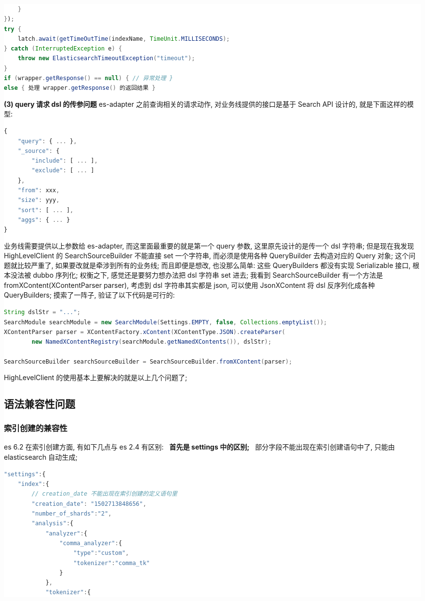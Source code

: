 ``` java
    }
});
try {
    latch.await(getTimeOutTime(indexName, TimeUnit.MILLISECONDS);
} catch (InterruptedException e) {
    throw new ElasticsearchTimeoutException("timeout");
}
if (wrapper.getResponse() == null) { // 异常处理 } 
else { 处理 wrapper.getResponse() 的返回结果 }
```

**(3) query 请求 dsl 的传参问题**
es-adapter 之前查询相关的请求动作, 对业务线提供的接口是基于 Search API 设计的, 就是下面这样的模型:
``` javascript
{
    "query": { ... },
    "_source": {
        "include": [ ... ],
        "exclude": [ ... ]
    },
    "from": xxx,
    "size": yyy,
    "sort": [ ... ],
    "aggs": { ... }
}
```
业务线需要提供以上参数给 es-adapter, 而这里面最重要的就是第一个 query 参数, 这里原先设计的是传一个 dsl 字符串; 但是现在我发现 HighLevelClient 的 SearchSourceBuilder 不能直接 set 一个字符串, 而必须是使用各种 QueryBuilder 去构造对应的 Query 对象; 
这个问题就比较严重了, 如果要改就是牵涉到所有的业务线; 而且即便是想改, 也没那么简单: 这些 QueryBuilders 都没有实现 Serializable 接口, 根本没法被 dubbo 序列化;
权衡之下, 感觉还是要努力想办法把 dsl 字符串 set 进去; 我看到 SearchSourceBuilder 有一个方法是 fromXContent(XContentParser parser), 考虑到 dsl 字符串其实都是 json, 可以使用 JsonXContent 将 dsl 反序列化成各种 QueryBuilders; 摸索了一阵子, 验证了以下代码是可行的:
``` java
String dslStr = "...";
SearchModule searchModule = new SearchModule(Settings.EMPTY, false, Collections.emptyList());
XContentParser parser = XContentFactory.xContent(XContentType.JSON).createParser(
        new NamedXContentRegistry(searchModule.getNamedXContents()), dslStr);

SearchSourceBuilder searchSourceBuilder = SearchSourceBuilder.fromXContent(parser);
```
HighLevelClient 的使用基本上要解决的就是以上几个问题了;

## **语法兼容性问题**
### **索引创建的兼容性**
es 6.2 在索引创建方面, 有如下几点与 es 2.4 有区别:
&nbsp;
**首先是 settings 中的区别;**
&nbsp;
部分字段不能出现在索引创建语句中了, 只能由 elasticsearch 自动生成;
``` javascript
"settings":{
    "index":{
        // creation_date 不能出现在索引创建的定义语句里
        "creation_date": "1502713848656",
        "number_of_shards":"2",
        "analysis":{
            "analyzer":{
                "comma_analyzer":{
                    "type":"custom",
                    "tokenizer":"comma_tk"
                }   
            },  
            "tokenizer":{
```